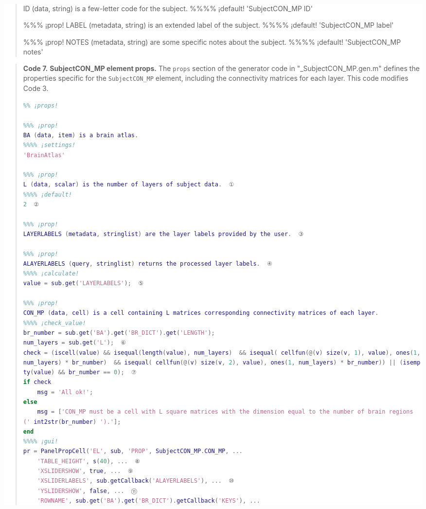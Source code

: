 > ID (data, string) is a few-letter code for the subject.
> %%%% ¡default!
> 'SubjectCON_MP ID'
> 
> %%% ¡prop!
> LABEL (metadata, string) is an extended label of the subject.
> %%%% ¡default!
> 'SubjectCON_MP label'
> 
> %%% ¡prop!
> NOTES (metadata, string) are some specific notes about the subject.
> %%%% ¡default!
> 'SubjectCON_MP notes'
> ````
> 


> **Code 7.** **SubjectCON_MP element props.**
> 		The `props` section of the generator code in "_SubjectCON_MP.gen.m" defines the properties specific for the `SubjectCON_MP` element, including the connectivity matrices for each layer. This code modifies Code 3.
> ````matlab
> %% ¡props!
> 
> %%% ¡prop!
> BA (data, item) is a brain atlas.
> %%%% ¡settings!
> 'BrainAtlas'
> 
> %%% ¡prop! 
> L (data, scalar) is the number of layers of subject data.  ①
> %%%% ¡default!
> 2  ②
> 
> %%% ¡prop! 
> LAYERLABELS (metadata, stringlist) are the layer labels provided by the user.  ③
> 
> %%% ¡prop!
> ALAYERLABELS (query, stringlist) returns the processed layer labels.  ④
> %%%% ¡calculate!
> value = sub.get('LAYERLABELS');  ⑤
> 
> %%% ¡prop!
> CON_MP (data, cell) is a cell containing L matrices corresponding connectivity matrices of each layer.
> %%%% ¡check_value!
> br_number = sub.get('BA').get('BR_DICT').get('LENGTH');
> num_layers = sub.get('L');  ⑥
> check = (iscell(value) && isequal(length(value), num_layers)  && isequal( cellfun(@(v) size(v, 1), value), ones(1, num_layers) * br_number)  && isequal( cellfun(@(v) size(v, 2), value), ones(1, num_layers) * br_number)) || (isempty(value) && br_number == 0);  ⑦
> if check
>     msg = 'All ok!';
> else   
>     msg = ['CON_MP must be a cell with L square matrices with the dimension equal to the number of brain regions (' int2str(br_number) ').'];
> end
> %%%% ¡gui! 
> pr = PanelPropCell('EL', sub, 'PROP', SubjectCON_MP.CON_MP, ...
>     'TABLE_HEIGHT', s(40), ...  ⑧
>     'XSLIDERSHOW', true, ...  ⑨
>     'XSLIDERLABELS', sub.getCallback('ALAYERLABELS'), ...  ⑩
>     'YSLIDERSHOW', false, ...  ⑪
>     'ROWNAME', sub.get('BA').get('BR_DICT').getCallback('KEYS'), ...